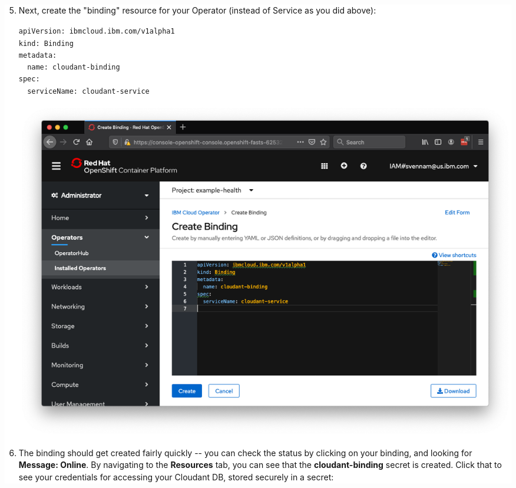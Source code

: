 5. Next, create the "binding" resource for your Operator \(instead of Service as you did above\):

	```bash
	apiVersion: ibmcloud.ibm.com/v1alpha1
	kind: Binding
	metadata:
	  name: cloudant-binding
	spec:
	  serviceName: cloudant-service
	```

   ![bindingresource](../assets/cloudantbinding.png)

6. The binding should get created fairly quickly -- you can check the status by clicking on your binding, and looking for **Message: Online**. By navigating to the **Resources** tab, you can see that the **cloudant-binding** secret is created. Click that to see your credentials for accessing your Cloudant DB, stored securely in a secret:
